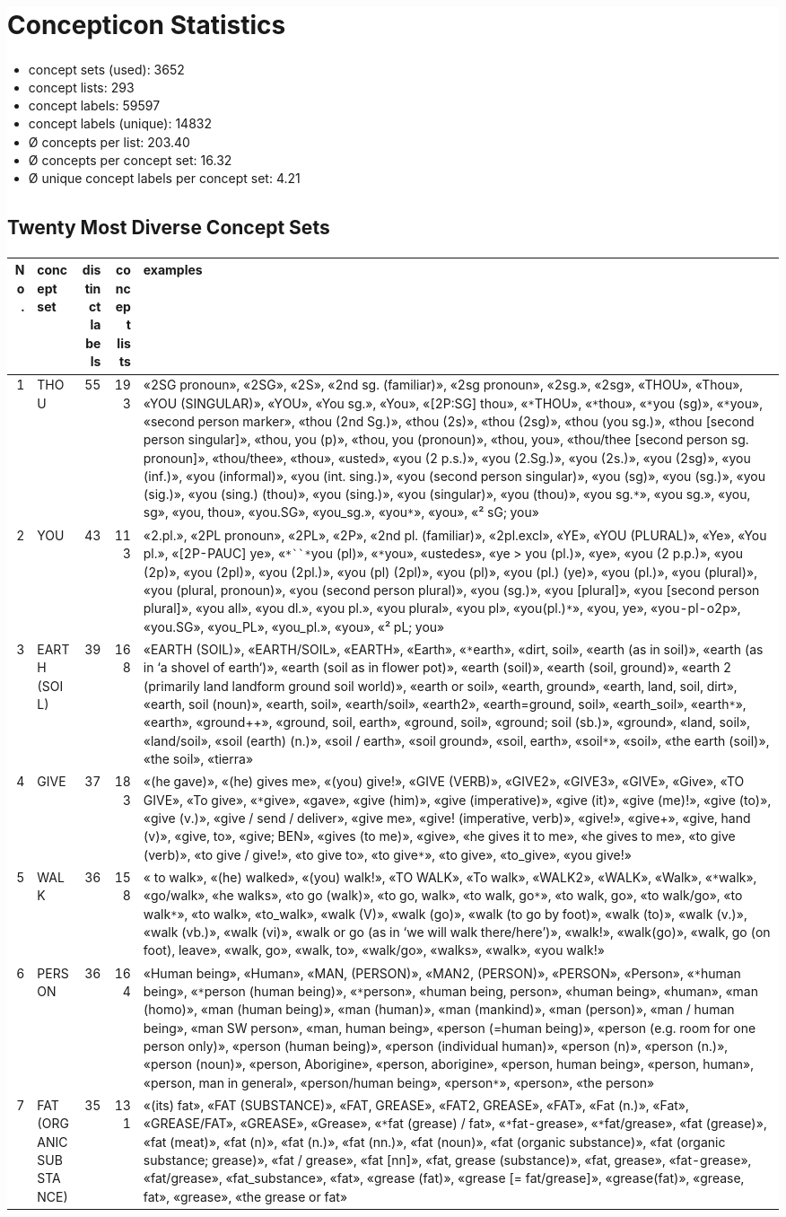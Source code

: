 
# Concepticon Statistics
* concept sets (used): 3652
* concept lists: 293
* concept labels: 59597
* concept labels (unique): 14832
* Ø concepts per list: 203.40
* Ø concepts per concept set: 16.32
* Ø unique concept labels per concept set: 4.21


## Twenty Most Diverse Concept Sets

| No. | concept set | distinct labels | concept lists | examples |
|------:|:------------------------|------------------:|----------------:|:--------------------------------------------------------------------------------------------------------------------------------------------------------------------------------------------------------------------------------------------------------------------------------------------------------------------------------------------------------------------------------------------------------------------------------------------------------------------------------------------------------------------------------------------------------------------------------------------------------------------------------------------------------------------------------------------------------------------------------------------------------------------------------------------------------------------------|
| 1 | THOU | 55 | 193 | «2SG pronoun», «2SG», «2S», «2nd sg. (familiar)», «2sg pronoun», «2sg.», «2sg», «THOU», «Thou», «YOU (SINGULAR)», «YOU», «You sg.», «You», «[2P:SG] thou», «`*`THOU», «`*`thou», «`*`you (sg)», «`*`you», «second person marker», «thou (2nd Sg.)», «thou (2s)», «thou (2sg)», «thou (you sg.)», «thou [second person singular]», «thou, you (p)», «thou, you (pronoun)», «thou, you», «thou/thee [second person sg. pronoun]», «thou/thee», «thou», «usted», «you (2 p.s.)», «you (2.Sg.)», «you (2s.)», «you (2sg)», «you (inf.)», «you (informal)», «you (int. sing.)», «you (second person singular)», «you (sg)», «you (sg.)», «you (sig.)», «you (sing.) (thou)», «you (sing.)», «you (singular)», «you (thou)», «you sg.`*`», «you sg.», «you, sg», «you, thou», «you.SG», «you_sg.», «you`*`», «you», «² sG; you» |
| 2 | YOU | 43 | 113 | «2.pl.», «2PL pronoun», «2PL», «2P», «2nd pl. (familiar)», «2pl.excl», «YE», «YOU (PLURAL)», «Ye», «You pl.», «[2P-PAUC] ye», «`*``*`you (pl)», «`*`you», «ustedes», «ye > you (pl.)», «ye», «you (2 p.p.)», «you (2p)», «you (2pl)», «you (2pl.)», «you (pl) (2pl)», «you (pl)», «you (pl.) (ye)», «you (pl.)», «you (plural)», «you (plural, pronoun)», «you (second person plural)», «you (sg.)», «you [plural]», «you [second person plural]», «you all», «you dl.», «you pl.», «you plural», «you pl», «you(pl.)`*`», «you, ye», «you-pl-o2p», «you.SG», «you_PL», «you_pl.», «you», «² pL; you» |
| 3 | EARTH (SOIL) | 39 | 168 | «EARTH (SOIL)», «EARTH/SOIL», «EARTH», «Earth», «`*`earth», «dirt, soil», «earth (as in soil)», «earth (as in ‘a shovel of earth‘)», «earth (soil as in flower pot)», «earth (soil)», «earth (soil, ground)», «earth 2 (primarily land  landform ground soil world)», «earth or soil», «earth, ground», «earth, land, soil, dirt», «earth, soil (noun)», «earth, soil», «earth/soil», «earth2», «earth=ground, soil», «earth_soil», «earth`*`», «earth», «ground++», «ground, soil, earth», «ground, soil», «ground; soil (sb.)», «ground», «land, soil», «land/soil», «soil (earth) (n.)», «soil / earth», «soil ground», «soil, earth», «soil`*`», «soil», «the earth (soil)», «the soil», «tierra» |
| 4 | GIVE | 37 | 183 | «(he gave)», «(he) gives me», «(you) give!», «GIVE (VERB)», «GIVE2», «GIVE3», «GIVE», «Give», «TO GIVE», «To give», «`*`give», «gave», «give (him)», «give (imperative)», «give (it)», «give (me)!», «give (to)», «give (v.)», «give / send / deliver», «give me», «give! (imperative, verb)», «give!», «give+», «give, hand (v)», «give, to», «give; BEN», «gives (to me)», «give», «he gives it to me», «he gives to me», «to give (verb)», «to give / give!», «to give to», «to give`*`», «to give», «to_give», «you give!» |
| 5 | WALK | 36 | 158 | « to walk», «(he) walked», «(you) walk!», «TO WALK», «To walk», «WALK2», «WALK», «Walk», «`*`walk», «go/walk», «he walks», «to go (walk)», «to go, walk», «to walk, go`*`», «to walk, go», «to walk/go», «to walk`*`», «to walk», «to_walk», «walk (V)», «walk (go)», «walk (to go by foot)», «walk (to)», «walk (v.)», «walk (vb.)», «walk (vi)», «walk or go (as in ‘we will walk there/here’)», «walk!», «walk(go)», «walk, go (on foot), leave», «walk, go», «walk, to», «walk/go», «walks», «walk», «you walk!» |
| 6 | PERSON | 36 | 164 | «Human being», «Human», «MAN, (PERSON)», «MAN2, (PERSON)», «PERSON», «Person», «`*`human being», «`*`person (human being)», «`*`person», «human being, person», «human being», «human», «man (homo)», «man (human being)», «man (human)», «man (mankind)», «man (person)», «man / human being», «man SW person», «man, human being», «person (=human being)», «person (e.g. room for one person only)», «person (human being)», «person (individual human)», «person (n)», «person (n.)», «person (noun)», «person, Aborigine», «person, aborigine», «person, human being», «person, human», «person, man in general», «person/human being», «person`*`», «person», «the person» |
| 7 | FAT (ORGANIC SUBSTANCE) | 35 | 131 | «(its) fat», «FAT (SUBSTANCE)», «FAT, GREASE», «FAT2, GREASE», «FAT», «Fat (n.)», «Fat», «GREASE/FAT», «GREASE», «Grease», «`*`fat (grease) / fat», «`*`fat-grease», «`*`fat/grease», «fat (grease)», «fat (meat)», «fat (n)», «fat (n.)», «fat (nn.)», «fat (noun)», «fat (organic substance)», «fat (organic substance; grease)», «fat / grease», «fat [nn]», «fat, grease (substance)», «fat, grease», «fat-grease», «fat/grease», «fat_substance», «fat», «grease (fat)», «grease [= fat/grease]», «grease(fat)», «grease, fat», «grease», «the grease or fat» |